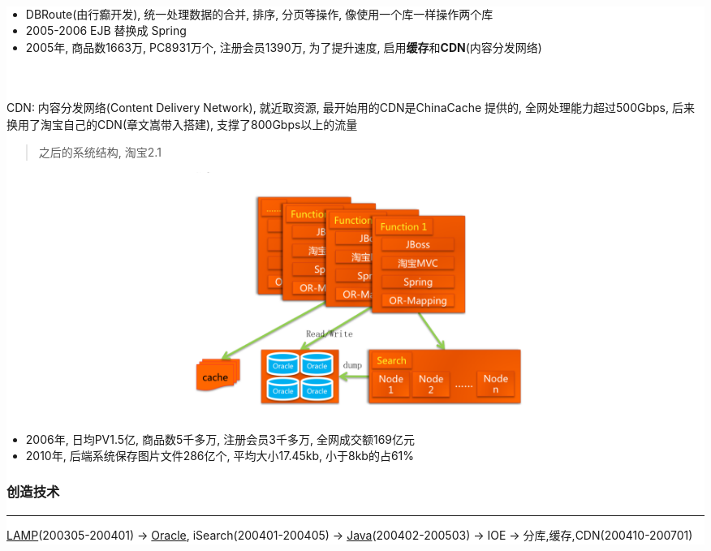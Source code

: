 - DBRoute(由行癫开发), 统一处理数据的合并, 排序, 分页等操作, 像使用一个库一样操作两个库  
- 2005-2006 EJB 替换成 Spring  
- 2005年, 商品数1663万, PC8931万个, 注册会员1390万, 为了提升速度, 启用**缓存**和**CDN**(内容分发网络)

<br><br>
CDN: 内容分发网络(Content Delivery Network), 就近取资源, 最开始用的CDN是ChinaCache 提供的, 全网处理能力超过500Gbps, 后来换用了淘宝自己的CDN(章文嵩带入搭建), 支撑了800Gbps以上的流量

> 之后的系统结构, 淘宝2.1




<div align=center>
<img src="imgs/Snipaste-2019-05-29_23-49-49.png" height="300px">
</div>





- 2006年, 日均PV1.5亿, 商品数5千多万, 注册会员3千多万, 全网成交额169亿元
- 2010年, 后端系统保存图片文件286亿个, 平均大小17.45kb, 小于8kb的占61%

### **创造技术**
- - -
[LAMP](#lamp)(200305-200401) -> [Oracle](#oracle), iSearch(200401-200405) -> [Java](#java%E6%97%B6%E4%BB%A3)(200402-200503) -> IOE -> 分库,缓存,CDN(200410-200701)
